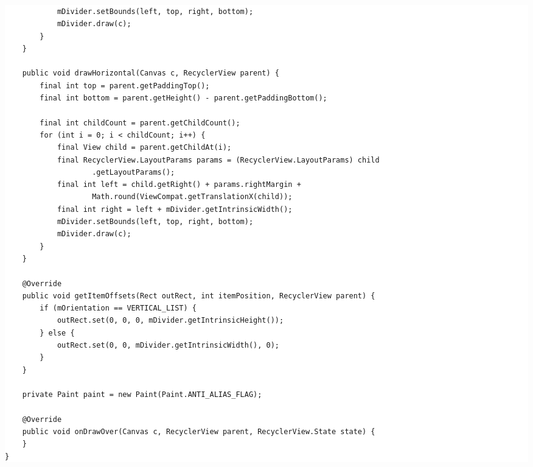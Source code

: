 ```
            mDivider.setBounds(left, top, right, bottom);
            mDivider.draw(c);
        }
    }

    public void drawHorizontal(Canvas c, RecyclerView parent) {
        final int top = parent.getPaddingTop();
        final int bottom = parent.getHeight() - parent.getPaddingBottom();

        final int childCount = parent.getChildCount();
        for (int i = 0; i < childCount; i++) {
            final View child = parent.getChildAt(i);
            final RecyclerView.LayoutParams params = (RecyclerView.LayoutParams) child
                    .getLayoutParams();
            final int left = child.getRight() + params.rightMargin +
                    Math.round(ViewCompat.getTranslationX(child));
            final int right = left + mDivider.getIntrinsicWidth();
            mDivider.setBounds(left, top, right, bottom);
            mDivider.draw(c);
        }
    }

    @Override
    public void getItemOffsets(Rect outRect, int itemPosition, RecyclerView parent) {
        if (mOrientation == VERTICAL_LIST) {
            outRect.set(0, 0, 0, mDivider.getIntrinsicHeight());
        } else {
            outRect.set(0, 0, mDivider.getIntrinsicWidth(), 0);
        }
    }

    private Paint paint = new Paint(Paint.ANTI_ALIAS_FLAG);

    @Override
    public void onDrawOver(Canvas c, RecyclerView parent, RecyclerView.State state) {
    }
}
```
